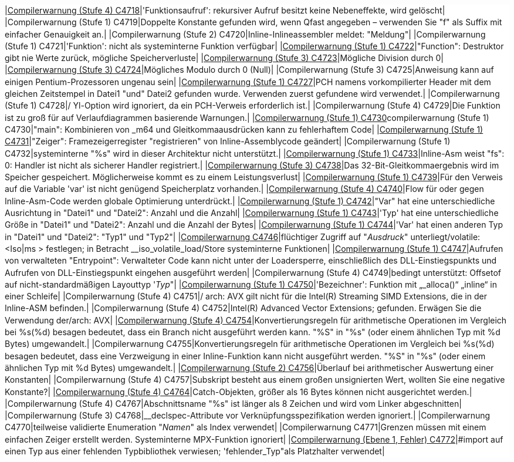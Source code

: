 |[Compilerwarnung (Stufe 4) C4718](compiler-warning-level-4-c4718.md)|'Funktionsaufruf': rekursiver Aufruf besitzt keine Nebeneffekte, wird gelöscht|
|Compilerwarnung (Stufe 1) C4719|Doppelte Konstante gefunden wird, wenn Qfast angegeben – verwenden Sie "f" als Suffix mit einfacher Genauigkeit an.|
|Compilerwarnung (Stufe 2) C4720|Inline-Inlineassembler meldet: "Meldung"|
|Compilerwarnung (Stufe 1) C4721|'Funktion': nicht als systeminterne Funktion verfügbar|
|[Compilerwarnung (Stufe 1) C4722](compiler-warning-level-1-c4722.md)|"Function": Destruktor gibt nie Werte zurück, mögliche Speicherverluste|
|[Compilerwarnung (Stufe 3) C4723](../../error-messages/compiler-warnings/compiler-warning-level-3-c4723.md)|Mögliche Division durch 0|
|[Compilerwarnung (Stufe 3) C4724](compiler-warning-level-3-c4724.md)|Mögliches Modulo durch 0 (Null)|
|Compilerwarnung (Stufe 3) C4725|Anweisung kann auf einigen Pentium-Prozessoren ungenau sein|
|[Compilerwarnung (Stufe 1) C4727](../../error-messages/compiler-warnings/compiler-warning-level-1-c4727.md)|PCH namens vorkompilierter Header mit dem gleichen Zeitstempel in Datei1 "und" Datei2 gefunden wurde.  Verwenden zuerst gefundene wird verwendet.|
|Compilerwarnung (Stufe 1) C4728|/ Yl-Option wird ignoriert, da ein PCH-Verweis erforderlich ist.|
|Compilerwarnung (Stufe 4) C4729|Die Funktion ist zu groß für auf Verlaufdiagrammen basierende Warnungen.|
|[Compilerwarnung (Stufe 1) C4730](../../error-messages/compiler-warnings/compiler-warning-level-1-c4730.md)compilerwarnung (Stufe 1) C4730|"main": Kombinieren von _m64 und Gleitkommaausdrücken kann zu fehlerhaftem Code|
|[Compilerwarnung (Stufe 1) C4731](../../error-messages/compiler-warnings/compiler-warning-level-1-c4731.md)|"Zeiger": Framezeigerregister "registrieren" von Inline-Assemblycode geändert|
|Compilerwarnung (Stufe 1) C4732|systeminterne "%s" wird in dieser Architektur nicht unterstützt.|
|[Compilerwarnung (Stufe 1) C4733](../../error-messages/compiler-warnings/compiler-warning-level-1-c4733.md)|Inline-Asm weist "fs": 0: Handler ist nicht als sicherer Handler registriert.|
|[Compilerwarnung (Stufe 3) C4738](../../error-messages/compiler-warnings/compiler-warning-level-3-c4738.md)|Das 32-Bit-Gleitkommaergebnis wird im Speicher gespeichert. Möglicherweise kommt es zu einem Leistungsverlust|
|[Compilerwarnung (Stufe 1) C4739](compiler-warning-level-1-c4739.md)|Für den Verweis auf die Variable 'var' ist nicht genügend Speicherplatz vorhanden.|
|[Compilerwarnung (Stufe 4) C4740](../../error-messages/compiler-warnings/compiler-warning-level-4-c4740.md)|Flow für oder gegen Inline-Asm-Code werden globale Optimierung unterdrückt.|
|[Compilerwarnung (Stufe 1) C4742](../../error-messages/compiler-warnings/compiler-warning-level-1-c4742.md)|"Var" hat eine unterschiedliche Ausrichtung in "Datei1" und "Datei2": Anzahl und die Anzahl|
|[Compilerwarnung (Stufe 1) C4743](../../error-messages/compiler-warnings/compiler-warning-level-1-c4743.md)|'Typ' hat eine unterschiedliche Größe in "Datei1" und "Datei2": Anzahl und die Anzahl der Bytes|
|[Compilerwarnung (Stufe 1) C4744](../../error-messages/compiler-warnings/compiler-warning-level-1-c4744.md)|'Var' hat einen anderen Typ in "Datei1" und "Datei2": "Typ1" und "Typ2"|
|[Compilerwarnung C4746](../../error-messages/compiler-warnings/compiler-warning-c4746.md)|flüchtiger Zugriff auf "*Ausdruck*" unterliegt/volatile:\<Iso&#124;ms > festlegen; in Betracht __iso_volatile_load/Store systeminterne Funktionen|
|[Compilerwarnung (Stufe 1) C4747](../../error-messages/compiler-warnings/compiler-warning-level-1-c4747.md)|Aufrufen von verwalteten "Entrypoint": Verwalteter Code kann nicht unter der Loadersperre, einschließlich des DLL-Einstiegspunkts und Aufrufen von DLL-Einstiegspunkt eingehen ausgeführt werden|
|Compilerwarnung (Stufe 4) C4749|bedingt unterstützt: Offsetof auf nicht-standardmäßigen Layouttyp '*Typ*"|
|[Compilerwarnung (Stufe 1) C4750](compiler-warning-level-1-c4750.md)|'Bezeichner': Funktion mit „_alloca()“ „inline“ in einer Schleife|
|Compilerwarnung (Stufe 4) C4751|/ arch: AVX gilt nicht für die Intel(R) Streaming SIMD Extensions, die in der Inline-ASM befinden.|
|Compilerwarnung (Stufe 4) C4752|Intel(R) Advanced Vector Extensions; gefunden. Erwägen Sie die Verwendung der/arch: AVX|
|[Compilerwarnung (Stufe 4) C4754](compiler-warning-level-4-c4754.md)|Konvertierungsregeln für arithmetische Operationen im Vergleich bei %s(%d) besagen bedeutet, dass ein Branch nicht ausgeführt werden kann. "%S" in "%s" (oder einem ähnlichen Typ mit %d Bytes) umgewandelt.|
|Compilerwarnung C4755|Konvertierungsregeln für arithmetische Operationen im Vergleich bei %s(%d) besagen bedeutet, dass eine Verzweigung in einer Inline-Funktion kann nicht ausgeführt werden. "%S" in "%s" (oder einem ähnlichen Typ mit %d Bytes) umgewandelt.|
|[Compilerwarnung (Stufe 2) C4756](../../error-messages/compiler-warnings/compiler-warning-level-2-c4756.md)|Überlauf bei arithmetischer Auswertung einer Konstanten|
|Compilerwarnung (Stufe 4) C4757|Subskript besteht aus einem großen unsignierten Wert, wollten Sie eine negative Konstante?|
|[Compilerwarnung (Stufe 4) C4764](compiler-warning-level-4-c4764.md)|Catch-Objekten, größer als 16 Bytes können nicht ausgerichtet werden.|
|Compilerwarnung (Stufe 4) C4767|Abschnittsname "%s" ist länger als 8 Zeichen und wird vom Linker abgeschnitten|
|Compilerwarnung (Stufe 3) C4768|__declspec-Attribute vor Verknüpfungsspezifikation werden ignoriert.|
|Compilerwarnung C4770|teilweise validierte Enumeration "*Namen*" als Index verwendet|
|Compilerwarnung C4771|Grenzen müssen mit einem einfachen Zeiger erstellt werden. Systeminterne MPX-Funktion ignoriert|
|[Compilerwarnung (Ebene 1, Fehler) C4772](../../error-messages/compiler-warnings/compiler-warning-level-1-c4772.md)|#import auf einen Typ aus einer fehlenden Typbibliothek verwiesen; 'fehlender_Typ"als Platzhalter verwendet|